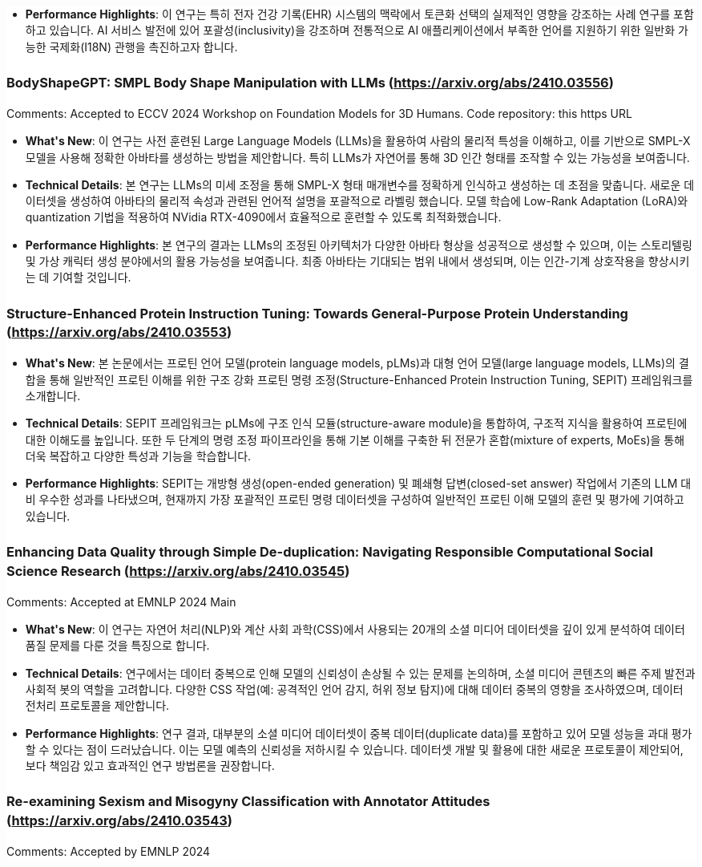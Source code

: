 - **Performance Highlights**: 이 연구는 특히 전자 건강 기록(EHR) 시스템의 맥락에서 토큰화 선택의 실제적인 영향을 강조하는 사례 연구를 포함하고 있습니다. AI 서비스 발전에 있어 포괄성(inclusivity)을 강조하며 전통적으로 AI 애플리케이션에서 부족한 언어를 지원하기 위한 일반화 가능한 국제화(I18N) 관행을 촉진하고자 합니다.



### BodyShapeGPT: SMPL Body Shape Manipulation with LLMs (https://arxiv.org/abs/2410.03556)
Comments:
          Accepted to ECCV 2024 Workshop on Foundation Models for 3D Humans. Code repository: this https URL

- **What's New**: 이 연구는 사전 훈련된 Large Language Models (LLMs)을 활용하여 사람의 물리적 특성을 이해하고, 이를 기반으로 SMPL-X 모델을 사용해 정확한 아바타를 생성하는 방법을 제안합니다. 특히 LLMs가 자연어를 통해 3D 인간 형태를 조작할 수 있는 가능성을 보여줍니다.

- **Technical Details**: 본 연구는 LLMs의 미세 조정을 통해 SMPL-X 형태 매개변수를 정확하게 인식하고 생성하는 데 초점을 맞춥니다. 새로운 데이터셋을 생성하여 아바타의 물리적 속성과 관련된 언어적 설명을 포괄적으로 라벨링 했습니다. 모델 학습에 Low-Rank Adaptation (LoRA)와 quantization 기법을 적용하여 NVidia RTX-4090에서 효율적으로 훈련할 수 있도록 최적화했습니다.

- **Performance Highlights**: 본 연구의 결과는 LLMs의 조정된 아키텍처가 다양한 아바타 형상을 성공적으로 생성할 수 있으며, 이는 스토리텔링 및 가상 캐릭터 생성 분야에서의 활용 가능성을 보여줍니다. 최종 아바타는 기대되는 범위 내에서 생성되며, 이는 인간-기계 상호작용을 향상시키는 데 기여할 것입니다.



### Structure-Enhanced Protein Instruction Tuning: Towards General-Purpose Protein Understanding (https://arxiv.org/abs/2410.03553)
- **What's New**: 본 논문에서는 프로틴 언어 모델(protein language models, pLMs)과 대형 언어 모델(large language models, LLMs)의 결합을 통해 일반적인 프로틴 이해를 위한 구조 강화 프로틴 명령 조정(Structure-Enhanced Protein Instruction Tuning, SEPIT) 프레임워크를 소개합니다.

- **Technical Details**: SEPIT 프레임워크는 pLMs에 구조 인식 모듈(structure-aware module)을 통합하여, 구조적 지식을 활용하여 프로틴에 대한 이해도를 높입니다. 또한 두 단계의 명령 조정 파이프라인을 통해 기본 이해를 구축한 뒤 전문가 혼합(mixture of experts, MoEs)을 통해 더욱 복잡하고 다양한 특성과 기능을 학습합니다.

- **Performance Highlights**: SEPIT는 개방형 생성(open-ended generation) 및 폐쇄형 답변(closed-set answer) 작업에서 기존의 LLM 대비 우수한 성과를 나타냈으며, 현재까지 가장 포괄적인 프로틴 명령 데이터셋을 구성하여 일반적인 프로틴 이해 모델의 훈련 및 평가에 기여하고 있습니다.



### Enhancing Data Quality through Simple De-duplication: Navigating Responsible Computational Social Science Research (https://arxiv.org/abs/2410.03545)
Comments:
          Accepted at EMNLP 2024 Main

- **What's New**: 이 연구는 자연어 처리(NLP)와 계산 사회 과학(CSS)에서 사용되는 20개의 소셜 미디어 데이터셋을 깊이 있게 분석하여 데이터 품질 문제를 다룬 것을 특징으로 합니다.

- **Technical Details**: 연구에서는 데이터 중복으로 인해 모델의 신뢰성이 손상될 수 있는 문제를 논의하며, 소셜 미디어 콘텐츠의 빠른 주제 발전과 사회적 봇의 역할을 고려합니다. 다양한 CSS 작업(예: 공격적인 언어 감지, 허위 정보 탐지)에 대해 데이터 중복의 영향을 조사하였으며, 데이터 전처리 프로토콜을 제안합니다.

- **Performance Highlights**: 연구 결과, 대부분의 소셜 미디어 데이터셋이 중복 데이터(duplicate data)를 포함하고 있어 모델 성능을 과대 평가할 수 있다는 점이 드러났습니다. 이는 모델 예측의 신뢰성을 저하시킬 수 있습니다. 데이터셋 개발 및 활용에 대한 새로운 프로토콜이 제안되어, 보다 책임감 있고 효과적인 연구 방법론을 권장합니다.



### Re-examining Sexism and Misogyny Classification with Annotator Attitudes (https://arxiv.org/abs/2410.03543)
Comments:
          Accepted by EMNLP 2024
